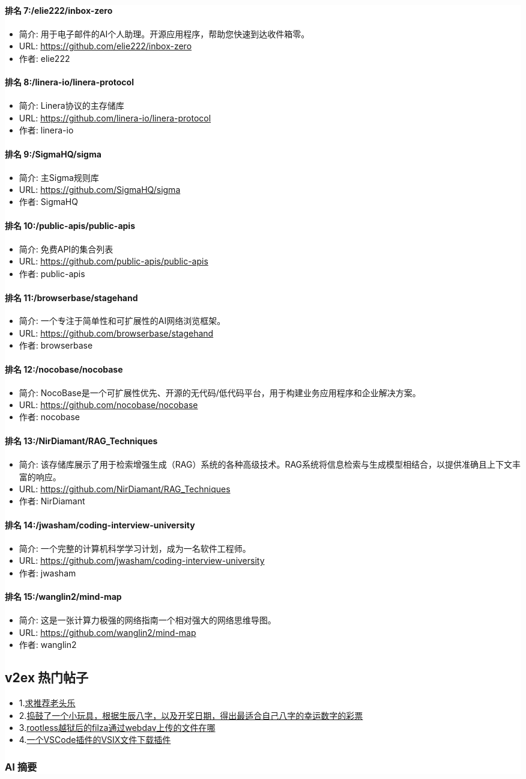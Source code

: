#### 排名 7:/elie222/inbox-zero
- 简介: 用于电子邮件的AI个人助理。开源应用程序，帮助您快速到达收件箱零。
- URL: https://github.com/elie222/inbox-zero
- 作者: elie222 

#### 排名 8:/linera-io/linera-protocol
- 简介: Linera协议的主存储库
- URL: https://github.com/linera-io/linera-protocol
- 作者: linera-io 

#### 排名 9:/SigmaHQ/sigma
- 简介: 主Sigma规则库
- URL: https://github.com/SigmaHQ/sigma
- 作者: SigmaHQ 

#### 排名 10:/public-apis/public-apis
- 简介: 免费API的集合列表
- URL: https://github.com/public-apis/public-apis
- 作者: public-apis 

#### 排名 11:/browserbase/stagehand
- 简介: 一个专注于简单性和可扩展性的AI网络浏览框架。
- URL: https://github.com/browserbase/stagehand
- 作者: browserbase 

#### 排名 12:/nocobase/nocobase
- 简介: NocoBase是一个可扩展性优先、开源的无代码/低代码平台，用于构建业务应用程序和企业解决方案。
- URL: https://github.com/nocobase/nocobase
- 作者: nocobase 

#### 排名 13:/NirDiamant/RAG_Techniques
- 简介: 该存储库展示了用于检索增强生成（RAG）系统的各种高级技术。RAG系统将信息检索与生成模型相结合，以提供准确且上下文丰富的响应。
- URL: https://github.com/NirDiamant/RAG_Techniques
- 作者: NirDiamant 

#### 排名 14:/jwasham/coding-interview-university
- 简介: 一个完整的计算机科学学习计划，成为一名软件工程师。
- URL: https://github.com/jwasham/coding-interview-university
- 作者: jwasham 

#### 排名 15:/wanglin2/mind-map
- 简介: 这是一张计算力极强的网络指南一个相对强大的网络思维导图。
- URL: https://github.com/wanglin2/mind-map
- 作者: wanglin2 

## v2ex 热门帖子

- 1.[求推荐老头乐](https://www.v2ex.com/t/1126748#reply2)
- 2.[捣鼓了一个小玩具，根据生辰八字，以及开奖日期，得出最适合自己八字的幸运数字的彩票](https://www.v2ex.com/t/1126751#reply1)
- 3.[rootless越狱后的filza通过webdav上传的文件在哪](https://www.v2ex.com/t/1126747#reply0)
- 4.[一个VSCode插件的VSIX文件下载插件](https://www.v2ex.com/t/1126749#reply0)
### AI 摘要
